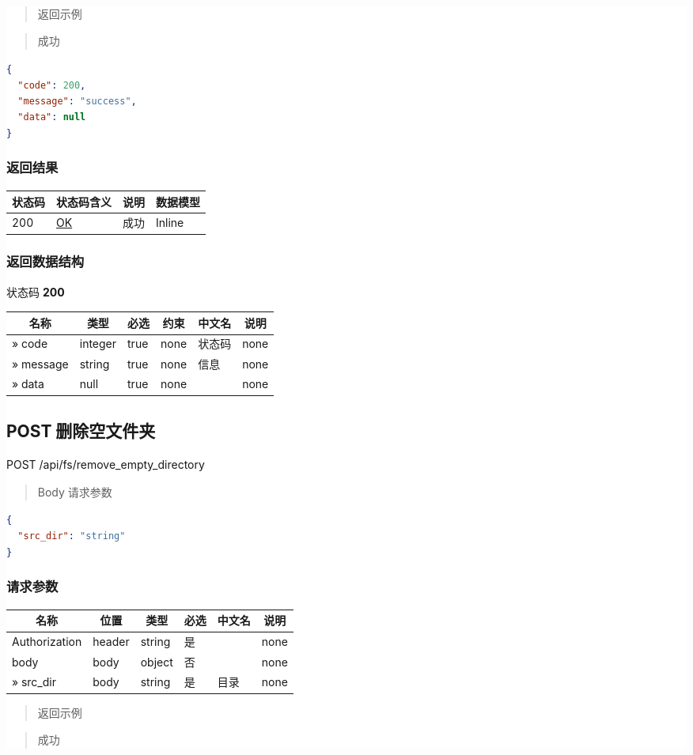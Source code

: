> 返回示例

> 成功

```json
{
  "code": 200,
  "message": "success",
  "data": null
}
```

### 返回结果

|状态码|状态码含义|说明|数据模型|
|---|---|---|---|
|200|[OK](https://tools.ietf.org/html/rfc7231#section-6.3.1)|成功|Inline|

### 返回数据结构

状态码 **200**

|名称|类型|必选|约束|中文名|说明|
|---|---|---|---|---|---|
|» code|integer|true|none|状态码|none|
|» message|string|true|none|信息|none|
|» data|null|true|none||none|

## POST 删除空文件夹

POST /api/fs/remove_empty_directory

> Body 请求参数

```json
{
  "src_dir": "string"
}
```

### 请求参数

|名称|位置|类型|必选|中文名|说明|
|---|---|---|---|---|---|
|Authorization|header|string| 是 ||none|
|body|body|object| 否 ||none|
|» src_dir|body|string| 是 | 目录|none|

> 返回示例

> 成功
